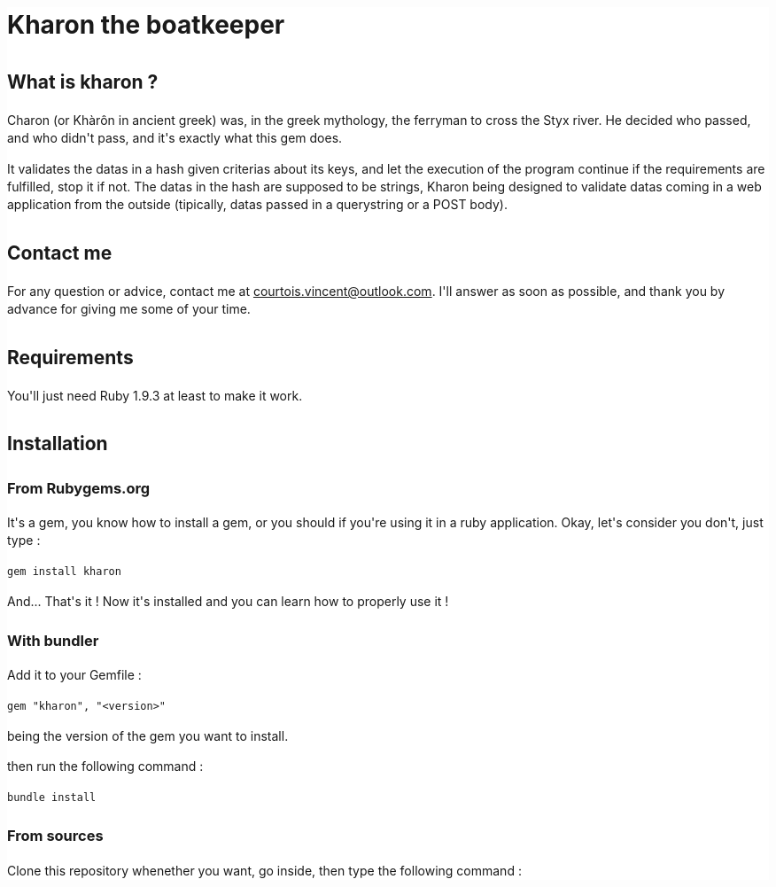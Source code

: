# Kharon the boatkeeper

## What is kharon ?

Charon (or Khàrôn in ancient greek) was, in the greek mythology, the ferryman to cross the Styx river. He decided who passed, and who didn't pass, and it's exactly what this gem does.

It validates the datas in a hash given criterias about its keys, and let the execution of the program continue if the requirements are fulfilled, stop it if not. The datas in the hash are supposed to be strings, Kharon being designed to validate datas coming in a web application from the outside (tipically, datas passed in a querystring or a POST body).

## Contact me

For any question or advice, contact me at courtois.vincent@outlook.com. I'll answer as soon as possible, and thank you by advance for giving me some of your time.

## Requirements

You'll just need Ruby 1.9.3 at least to make it work.

## Installation

### From Rubygems.org

It's a gem, you know how to install a gem, or you should if you're using it in a ruby application. Okay, let's consider you don't, just type :

```
gem install kharon
```

And... That's it ! Now it's installed and you can learn how to properly use it !

### With bundler

Add it to your Gemfile :

```
gem "kharon", "<version>"
```

<version> being the version of the gem you want to install.

then run the following command :

```
bundle install
```

### From sources

Clone this repository whenether you want, go inside, then type the following command :
